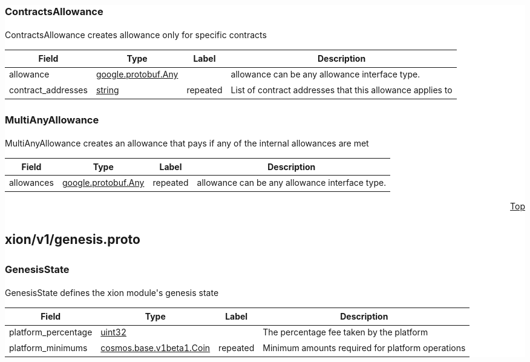 




<a name="xion-v1-ContractsAllowance"></a>

### ContractsAllowance
ContractsAllowance creates allowance only for specific contracts


| Field | Type | Label | Description |
| ----- | ---- | ----- | ----------- |
| allowance | [google.protobuf.Any](#google-protobuf-Any) |  | allowance can be any allowance interface type. |
| contract_addresses | [string](#string) | repeated | List of contract addresses that this allowance applies to |






<a name="xion-v1-MultiAnyAllowance"></a>

### MultiAnyAllowance
MultiAnyAllowance creates an allowance that pays if any of the internal
allowances are met


| Field | Type | Label | Description |
| ----- | ---- | ----- | ----------- |
| allowances | [google.protobuf.Any](#google-protobuf-Any) | repeated | allowance can be any allowance interface type. |





 

 

 

 



<a name="xion_v1_genesis-proto"></a>
<p align="right"><a href="#top">Top</a></p>

## xion/v1/genesis.proto



<a name="xion-v1-GenesisState"></a>

### GenesisState
GenesisState defines the xion module&#39;s genesis state


| Field | Type | Label | Description |
| ----- | ---- | ----- | ----------- |
| platform_percentage | [uint32](#uint32) |  | The percentage fee taken by the platform |
| platform_minimums | [cosmos.base.v1beta1.Coin](#cosmos-base-v1beta1-Coin) | repeated | Minimum amounts required for platform operations |
